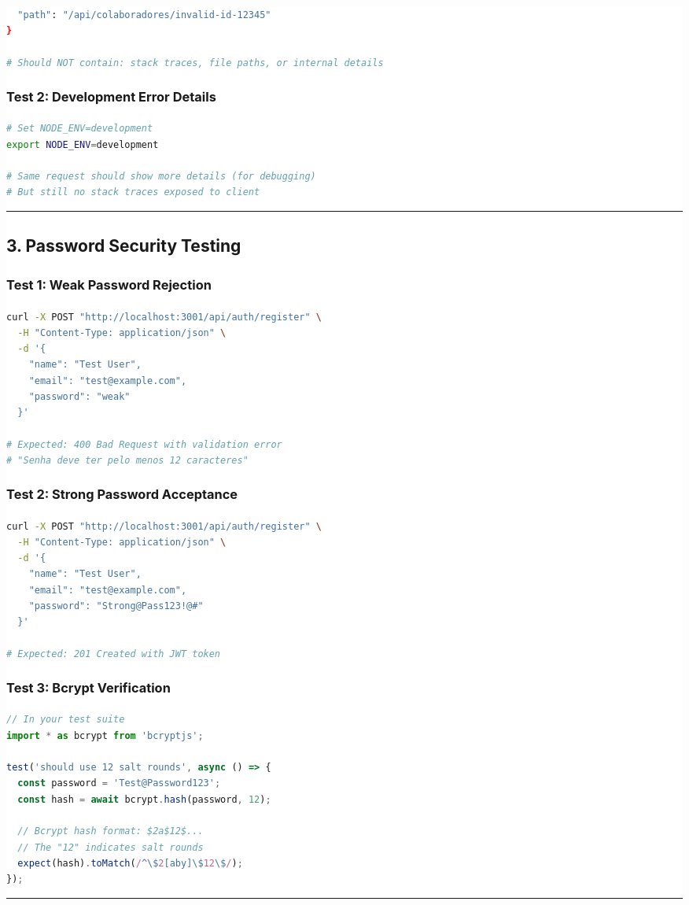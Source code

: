 ```bash
  "path": "/api/colaboradores/invalid-id-12345"
}

# Should NOT contain: stack traces, file paths, or internal details
```

### Test 2: Development Error Details
```bash
# Set NODE_ENV=development
export NODE_ENV=development

# Same request should show more details (for debugging)
# But still no stack traces exposed to client
```

---

## 3. Password Security Testing

### Test 1: Weak Password Rejection
```bash
curl -X POST "http://localhost:3001/api/auth/register" \
  -H "Content-Type: application/json" \
  -d '{
    "name": "Test User",
    "email": "test@example.com",
    "password": "weak"
  }'

# Expected: 400 Bad Request with validation error
# "Senha deve ter pelo menos 12 caracteres"
```

### Test 2: Strong Password Acceptance
```bash
curl -X POST "http://localhost:3001/api/auth/register" \
  -H "Content-Type: application/json" \
  -d '{
    "name": "Test User",
    "email": "test@example.com",
    "password": "Strong@Pass123!@#"
  }'

# Expected: 201 Created with JWT token
```

### Test 3: Bcrypt Verification
```typescript
// In your test suite
import * as bcrypt from 'bcryptjs';

test('should use 12 salt rounds', async () => {
  const password = 'Test@Password123';
  const hash = await bcrypt.hash(password, 12);
  
  // Bcrypt hash format: $2a$12$...
  // The "12" indicates salt rounds
  expect(hash).toMatch(/^\$2[aby]\$12\$/);
});
```

---